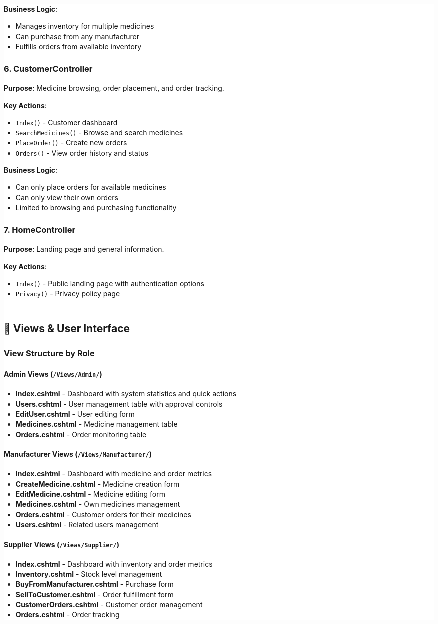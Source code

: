 **Business Logic**:
- Manages inventory for multiple medicines
- Can purchase from any manufacturer
- Fulfills orders from available inventory

### 6. CustomerController
**Purpose**: Medicine browsing, order placement, and order tracking.

**Key Actions**:
- `Index()` - Customer dashboard
- `SearchMedicines()` - Browse and search medicines
- `PlaceOrder()` - Create new orders
- `Orders()` - View order history and status

**Business Logic**:
- Can only place orders for available medicines
- Can only view their own orders
- Limited to browsing and purchasing functionality

### 7. HomeController
**Purpose**: Landing page and general information.

**Key Actions**:
- `Index()` - Public landing page with authentication options
- `Privacy()` - Privacy policy page

---

## 🎨 Views & User Interface

### View Structure by Role

#### Admin Views (`/Views/Admin/`)
- **Index.cshtml** - Dashboard with system statistics and quick actions
- **Users.cshtml** - User management table with approval controls
- **EditUser.cshtml** - User editing form
- **Medicines.cshtml** - Medicine management table
- **Orders.cshtml** - Order monitoring table

#### Manufacturer Views (`/Views/Manufacturer/`)
- **Index.cshtml** - Dashboard with medicine and order metrics
- **CreateMedicine.cshtml** - Medicine creation form
- **EditMedicine.cshtml** - Medicine editing form
- **Medicines.cshtml** - Own medicines management
- **Orders.cshtml** - Customer orders for their medicines
- **Users.cshtml** - Related users management

#### Supplier Views (`/Views/Supplier/`)
- **Index.cshtml** - Dashboard with inventory and order metrics
- **Inventory.cshtml** - Stock level management
- **BuyFromManufacturer.cshtml** - Purchase form
- **SellToCustomer.cshtml** - Order fulfillment form
- **CustomerOrders.cshtml** - Customer order management
- **Orders.cshtml** - Order tracking
